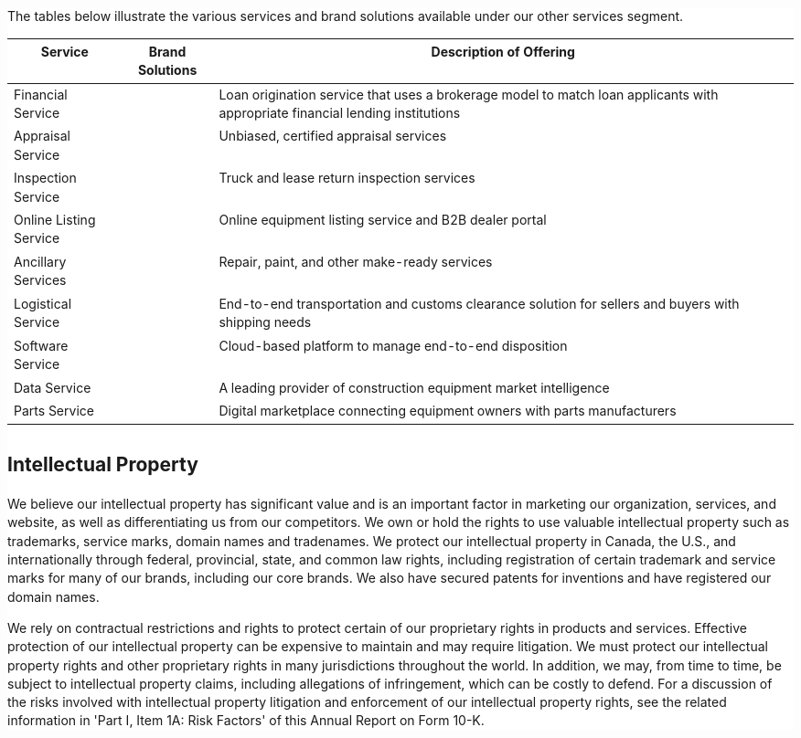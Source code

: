 The tables below illustrate the various services and brand solutions available under our other services segment.























| Service                | Brand Solutions   | Description of Offering                                                                                                       |
|------------------------|-------------------|-------------------------------------------------------------------------------------------------------------------------------|
| Financial Service      |                   | Loan origination service that uses a brokerage model to match loan applicants with appropriate financial lending institutions |
| Appraisal Service      |                   | Unbiased, certified appraisal services                                                                                        |
| Inspection Service     |                   | Truck and lease return inspection services                                                                                    |
| Online Listing Service |                   | Online equipment listing service and B2B dealer portal                                                                        |
| Ancillary Services     |                   | Repair, paint, and other make-ready services                                                                                  |
| Logistical Service     |                   | End-to-end transportation and customs clearance solution for sellers and buyers with shipping needs                           |
| Software Service       |                   | Cloud-based platform to manage end-to-end disposition                                                                         |
| Data Service           |                   | A leading provider of construction equipment market intelligence                                                              |
| Parts Service          |                   | Digital marketplace connecting equipment owners with parts manufacturers                                                      |



## Intellectual Property

We believe our intellectual property has significant value and is an important factor in marketing our organization, services, and website, as well as differentiating us from our competitors. We own or hold the rights to use valuable intellectual property such as trademarks, service marks, domain names and tradenames. We protect our intellectual property in Canada, the U.S., and internationally through federal, provincial, state, and common law rights, including registration of certain trademark and service marks for many of our brands, including our core brands. We also have secured patents for inventions and have registered our domain names.

We rely on contractual restrictions and rights to protect certain of our proprietary rights in products and services. Effective protection of our intellectual property can be expensive to maintain and may require litigation. We must protect our intellectual property rights and other proprietary rights in many jurisdictions throughout the world. In addition, we may, from time to time, be subject to intellectual property claims, including allegations of infringement, which can be costly to defend. For a discussion of the risks involved with intellectual property litigation and enforcement of our intellectual property rights, see the related information in 'Part I, Item 1A: Risk Factors' of this Annual Report on Form 10-K.
